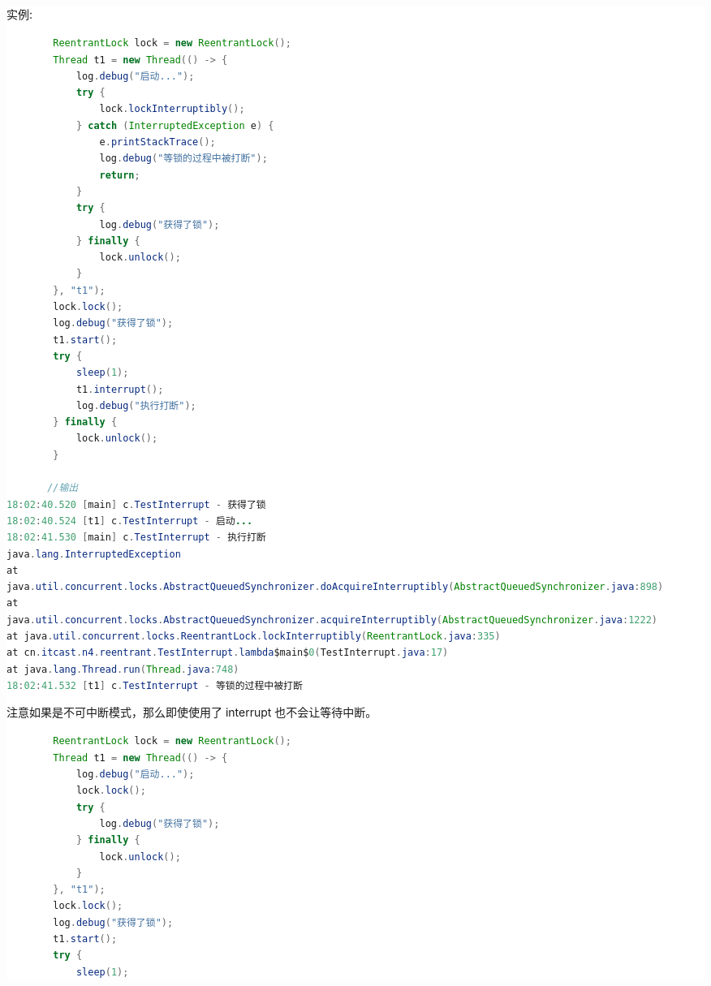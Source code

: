 实例:

```java
        ReentrantLock lock = new ReentrantLock();
        Thread t1 = new Thread(() -> {
            log.debug("启动...");
            try {
                lock.lockInterruptibly();
            } catch (InterruptedException e) {
                e.printStackTrace();
                log.debug("等锁的过程中被打断");
                return;
            }
            try {
                log.debug("获得了锁");
            } finally {
                lock.unlock();
            }
        }, "t1");
        lock.lock();
        log.debug("获得了锁");
        t1.start();
        try {
            sleep(1);
            t1.interrupt();
            log.debug("执行打断");
        } finally {
            lock.unlock();
        }

       //输出
18:02:40.520 [main] c.TestInterrupt - 获得了锁
18:02:40.524 [t1] c.TestInterrupt - 启动...
18:02:41.530 [main] c.TestInterrupt - 执行打断
java.lang.InterruptedException
at
java.util.concurrent.locks.AbstractQueuedSynchronizer.doAcquireInterruptibly(AbstractQueuedSynchronizer.java:898)
at
java.util.concurrent.locks.AbstractQueuedSynchronizer.acquireInterruptibly(AbstractQueuedSynchronizer.java:1222)
at java.util.concurrent.locks.ReentrantLock.lockInterruptibly(ReentrantLock.java:335)
at cn.itcast.n4.reentrant.TestInterrupt.lambda$main$0(TestInterrupt.java:17)
at java.lang.Thread.run(Thread.java:748)
18:02:41.532 [t1] c.TestInterrupt - 等锁的过程中被打断
```

注意如果是不可中断模式，那么即使使用了 interrupt 也不会让等待中断。

```java
        ReentrantLock lock = new ReentrantLock();
        Thread t1 = new Thread(() -> {
            log.debug("启动...");
            lock.lock();
            try {
                log.debug("获得了锁");
            } finally {
                lock.unlock();
            }
        }, "t1");
        lock.lock();
        log.debug("获得了锁");
        t1.start();
        try {
            sleep(1);
```